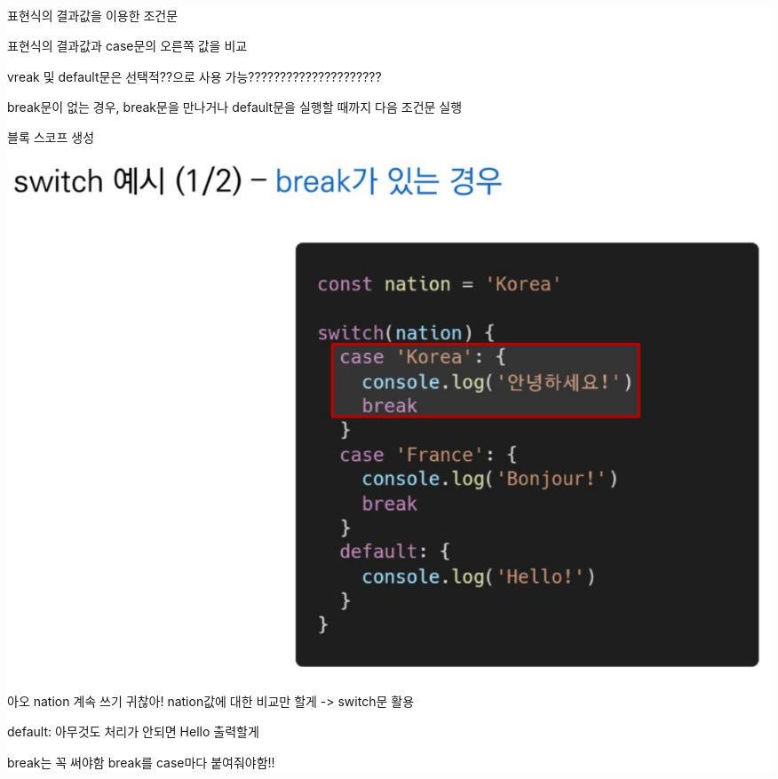 표현식의 결과값을 이용한 조건문

표현식의 결과값과 case문의 오른쪽 값을 비교

vreak 및 default문은 선택적??으로 사용 가능?????????????????????

break문이 없는 경우,  break문을 만나거나 default문을 실행할 때까지 다음 조건문 실행

블록 스코프  생성

![switch ex](js_0425.assets/%ED%99%94%EB%A9%B4%20%EC%BA%A1%EC%B2%98%202022-05-01%20142558.jpg)

아오 nation 계속 쓰기 귀찮아! nation값에 대한 비교만 할게 -> switch문 활용

default: 아무것도 처리가 안되면 Hello 출력할게

break는 꼭 써야함 break를 case마다 붙여줘야함!!
